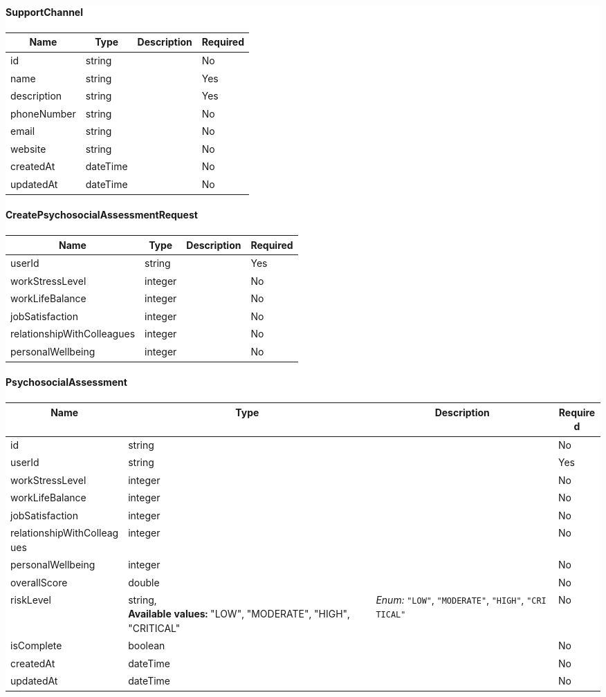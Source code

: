#### SupportChannel

| Name | Type | Description | Required |
| ---- | ---- | ----------- | -------- |
| id | string |  | No |
| name | string |  | Yes |
| description | string |  | Yes |
| phoneNumber | string |  | No |
| email | string |  | No |
| website | string |  | No |
| createdAt | dateTime |  | No |
| updatedAt | dateTime |  | No |

#### CreatePsychosocialAssessmentRequest

| Name | Type | Description | Required |
| ---- | ---- | ----------- | -------- |
| userId | string |  | Yes |
| workStressLevel | integer |  | No |
| workLifeBalance | integer |  | No |
| jobSatisfaction | integer |  | No |
| relationshipWithColleagues | integer |  | No |
| personalWellbeing | integer |  | No |

#### PsychosocialAssessment

| Name | Type | Description | Required |
| ---- | ---- | ----------- | -------- |
| id | string |  | No |
| userId | string |  | Yes |
| workStressLevel | integer |  | No |
| workLifeBalance | integer |  | No |
| jobSatisfaction | integer |  | No |
| relationshipWithColleagues | integer |  | No |
| personalWellbeing | integer |  | No |
| overallScore | double |  | No |
| riskLevel | string, <br>**Available values:** "LOW", "MODERATE", "HIGH", "CRITICAL" | *Enum:* `"LOW"`, `"MODERATE"`, `"HIGH"`, `"CRITICAL"` | No |
| isComplete | boolean |  | No |
| createdAt | dateTime |  | No |
| updatedAt | dateTime |  | No |

